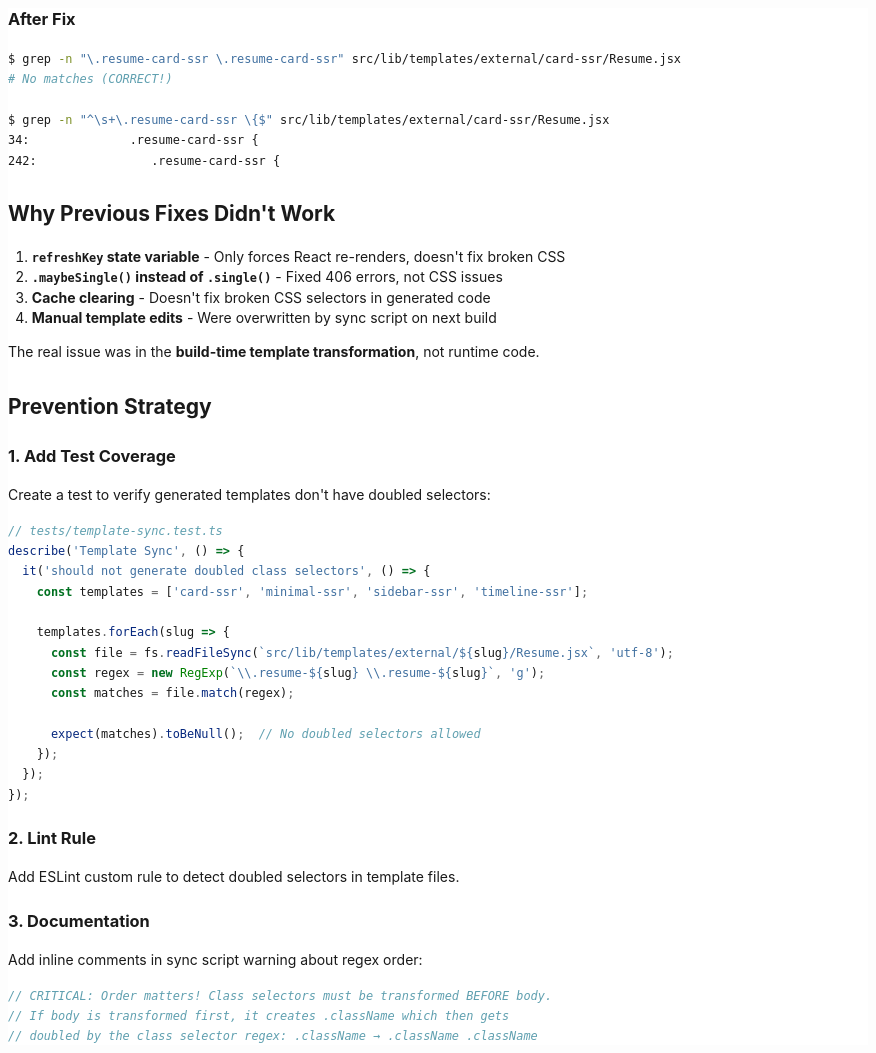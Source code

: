 ### After Fix
```bash
$ grep -n "\.resume-card-ssr \.resume-card-ssr" src/lib/templates/external/card-ssr/Resume.jsx
# No matches (CORRECT!)

$ grep -n "^\s+\.resume-card-ssr \{$" src/lib/templates/external/card-ssr/Resume.jsx
34:              .resume-card-ssr {
242:                .resume-card-ssr {
```

## Why Previous Fixes Didn't Work

1. **`refreshKey` state variable** - Only forces React re-renders, doesn't fix broken CSS
2. **`.maybeSingle()` instead of `.single()`** - Fixed 406 errors, not CSS issues
3. **Cache clearing** - Doesn't fix broken CSS selectors in generated code
4. **Manual template edits** - Were overwritten by sync script on next build

The real issue was in the **build-time template transformation**, not runtime code.

## Prevention Strategy

### 1. Add Test Coverage
Create a test to verify generated templates don't have doubled selectors:

```typescript
// tests/template-sync.test.ts
describe('Template Sync', () => {
  it('should not generate doubled class selectors', () => {
    const templates = ['card-ssr', 'minimal-ssr', 'sidebar-ssr', 'timeline-ssr'];

    templates.forEach(slug => {
      const file = fs.readFileSync(`src/lib/templates/external/${slug}/Resume.jsx`, 'utf-8');
      const regex = new RegExp(`\\.resume-${slug} \\.resume-${slug}`, 'g');
      const matches = file.match(regex);

      expect(matches).toBeNull();  // No doubled selectors allowed
    });
  });
});
```

### 2. Lint Rule
Add ESLint custom rule to detect doubled selectors in template files.

### 3. Documentation
Add inline comments in sync script warning about regex order:

```typescript
// CRITICAL: Order matters! Class selectors must be transformed BEFORE body.
// If body is transformed first, it creates .className which then gets
// doubled by the class selector regex: .className → .className .className
```
